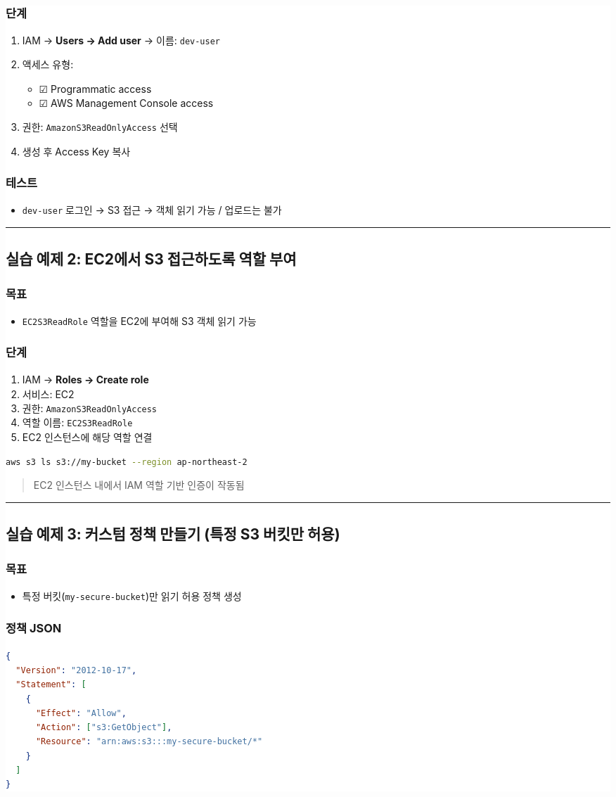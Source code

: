 ### 단계

1. IAM → **Users → Add user** → 이름: `dev-user`
2. 액세스 유형:

   * ☑ Programmatic access
   * ☑ AWS Management Console access
3. 권한: `AmazonS3ReadOnlyAccess` 선택
4. 생성 후 Access Key 복사

### 테스트

* `dev-user` 로그인 → S3 접근 → 객체 읽기 가능 / 업로드는 불가

---

## 실습 예제 2: EC2에서 S3 접근하도록 역할 부여

### 목표

* `EC2S3ReadRole` 역할을 EC2에 부여해 S3 객체 읽기 가능

### 단계

1. IAM → **Roles → Create role**
2. 서비스: EC2
3. 권한: `AmazonS3ReadOnlyAccess`
4. 역할 이름: `EC2S3ReadRole`
5. EC2 인스턴스에 해당 역할 연결

```bash
aws s3 ls s3://my-bucket --region ap-northeast-2
```

> EC2 인스턴스 내에서 IAM 역할 기반 인증이 작동됨

---

## 실습 예제 3: 커스텀 정책 만들기 (특정 S3 버킷만 허용)

### 목표

* 특정 버킷(`my-secure-bucket`)만 읽기 허용 정책 생성

### 정책 JSON

```json
{
  "Version": "2012-10-17",
  "Statement": [
    {
      "Effect": "Allow",
      "Action": ["s3:GetObject"],
      "Resource": "arn:aws:s3:::my-secure-bucket/*"
    }
  ]
}
```
